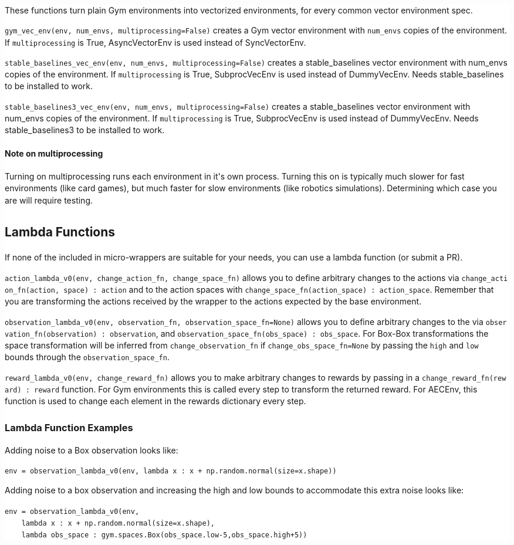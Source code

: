 These functions turn plain Gym environments into vectorized environments, for every common vector environment spec.

`gym_vec_env(env, num_envs, multiprocessing=False)` creates a Gym vector environment with `num_envs` copies of the environment. If `multiprocessing` is True, AsyncVectorEnv is used instead of SyncVectorEnv.

`stable_baselines_vec_env(env, num_envs, multiprocessing=False)` creates a stable_baselines vector environment with num_envs copies of the environment. If `multiprocessing` is True, SubprocVecEnv is used instead of DummyVecEnv. Needs stable_baselines to be installed to work.

`stable_baselines3_vec_env(env, num_envs, multiprocessing=False)` creates a stable_baselines vector environment with num_envs copies of the environment. If `multiprocessing` is True, SubprocVecEnv is used instead of DummyVecEnv. Needs stable_baselines3 to be installed to work.

#### Note on multiprocessing
Turning on multiprocessing runs each environment in it's own process. Turning this on is typically much slower for fast environments (like card games), but much faster for slow environments (like robotics simulations). Determining which case you are will require testing.

## Lambda Functions

If none of the included in micro-wrappers are suitable for your needs, you can use a lambda function (or submit a PR).

`action_lambda_v0(env, change_action_fn, change_space_fn)` allows you to define arbitrary changes to the actions via `change_action_fn(action, space) : action` and to the action spaces with `change_space_fn(action_space) : action_space`. Remember that you are transforming the actions received by the wrapper to the actions expected by the base environment.

`observation_lambda_v0(env, observation_fn, observation_space_fn=None)` allows you to define arbitrary changes to the via `observation_fn(observation) : observation`, and `observation_space_fn(obs_space) : obs_space`. For Box-Box transformations the space transformation will be inferred from `change_observation_fn` if `change_obs_space_fn=None` by passing the `high` and `low` bounds through the `observation_space_fn`.

`reward_lambda_v0(env, change_reward_fn)` allows you to make arbitrary changes to rewards by passing in a `change_reward_fn(reward) : reward` function. For Gym environments this is called every step to transform the returned reward. For AECEnv, this function is used to change each element in the rewards dictionary every step.

### Lambda Function Examples

Adding noise to a Box observation looks like:

```
env = observation_lambda_v0(env, lambda x : x + np.random.normal(size=x.shape))
```

Adding noise to a box observation and increasing the high and low bounds to accommodate this extra noise looks like:

```
env = observation_lambda_v0(env,
    lambda x : x + np.random.normal(size=x.shape),
    lambda obs_space : gym.spaces.Box(obs_space.low-5,obs_space.high+5))
```
